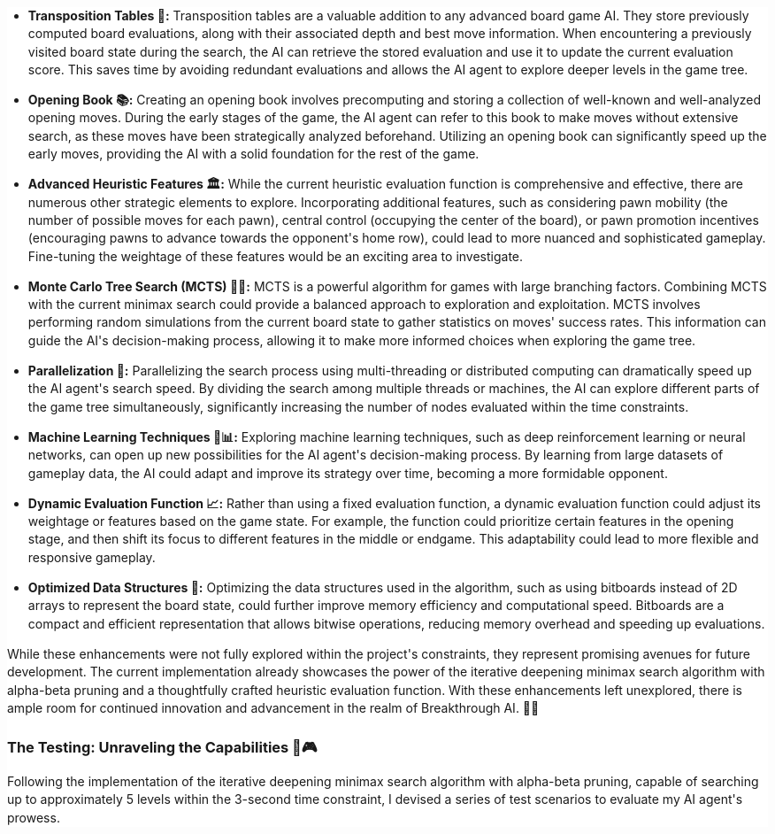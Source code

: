 - **Transposition Tables 🔢:** Transposition tables are a valuable addition to any advanced board game AI. They store previously computed board evaluations, along with their associated depth and best move information. When encountering a previously visited board state during the search, the AI can retrieve the stored evaluation and use it to update the current evaluation score. This saves time by avoiding redundant evaluations and allows the AI agent to explore deeper levels in the game tree.

- **Opening Book 📚:** Creating an opening book involves precomputing and storing a collection of well-known and well-analyzed opening moves. During the early stages of the game, the AI agent can refer to this book to make moves without extensive search, as these moves have been strategically analyzed beforehand. Utilizing an opening book can significantly speed up the early moves, providing the AI with a solid foundation for the rest of the game.

- **Advanced Heuristic Features 🏛️:** While the current heuristic evaluation function is comprehensive and effective, there are numerous other strategic elements to explore. Incorporating additional features, such as considering pawn mobility (the number of possible moves for each pawn), central control (occupying the center of the board), or pawn promotion incentives (encouraging pawns to advance towards the opponent's home row), could lead to more nuanced and sophisticated gameplay. Fine-tuning the weightage of these features would be an exciting area to investigate.

- **Monte Carlo Tree Search (MCTS) 🌳🎲:** MCTS is a powerful algorithm for games with large branching factors. Combining MCTS with the current minimax search could provide a balanced approach to exploration and exploitation. MCTS involves performing random simulations from the current board state to gather statistics on moves' success rates. This information can guide the AI's decision-making process, allowing it to make more informed choices when exploring the game tree.

- **Parallelization 🔄:** Parallelizing the search process using multi-threading or distributed computing can dramatically speed up the AI agent's search speed. By dividing the search among multiple threads or machines, the AI can explore different parts of the game tree simultaneously, significantly increasing the number of nodes evaluated within the time constraints.

- **Machine Learning Techniques 🧠📊:** Exploring machine learning techniques, such as deep reinforcement learning or neural networks, can open up new possibilities for the AI agent's decision-making process. By learning from large datasets of gameplay data, the AI could adapt and improve its strategy over time, becoming a more formidable opponent.

- **Dynamic Evaluation Function 📈:** Rather than using a fixed evaluation function, a dynamic evaluation function could adjust its weightage or features based on the game state. For example, the function could prioritize certain features in the opening stage, and then shift its focus to different features in the middle or endgame. This adaptability could lead to more flexible and responsive gameplay.

- **Optimized Data Structures 💾:** Optimizing the data structures used in the algorithm, such as using bitboards instead of 2D arrays to represent the board state, could further improve memory efficiency and computational speed. Bitboards are a compact and efficient representation that allows bitwise operations, reducing memory overhead and speeding up evaluations.

While these enhancements were not fully explored within the project's constraints, they represent promising avenues for future development. The current implementation already showcases the power of the iterative deepening minimax search algorithm with alpha-beta pruning and a thoughtfully crafted heuristic evaluation function. With these enhancements left unexplored, there is ample room for continued innovation and advancement in the realm of Breakthrough AI. 🚧🚀

### The Testing: Unraveling the Capabilities 🧪🎮

Following the implementation of the iterative deepening minimax search algorithm with alpha-beta pruning, capable of searching up to approximately 5 levels within the 3-second time constraint, I devised a series of test scenarios to evaluate my AI agent's prowess.
